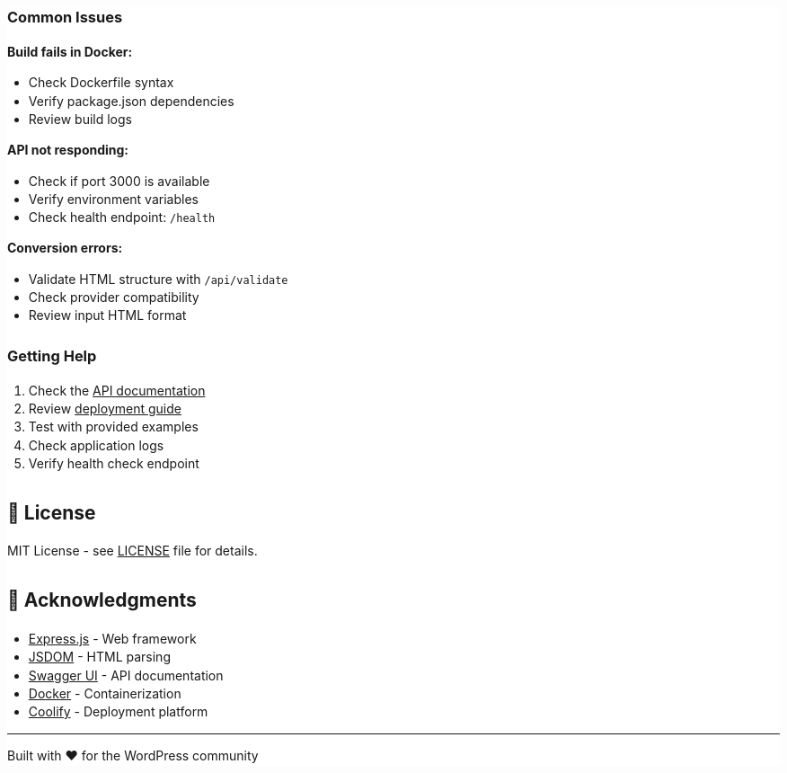 ### Common Issues

**Build fails in Docker:**
- Check Dockerfile syntax
- Verify package.json dependencies
- Review build logs

**API not responding:**
- Check if port 3000 is available
- Verify environment variables
- Check health endpoint: `/health`

**Conversion errors:**
- Validate HTML structure with `/api/validate`
- Check provider compatibility
- Review input HTML format

### Getting Help

1. Check the [API documentation](http://localhost:3000/api-docs)
2. Review [deployment guide](docs/DEPLOYMENT.md)
3. Test with provided examples
4. Check application logs
5. Verify health check endpoint

## 📄 License

MIT License - see [LICENSE](LICENSE) file for details.

## 🙏 Acknowledgments

- [Express.js](https://expressjs.com/) - Web framework
- [JSDOM](https://github.com/jsdom/jsdom) - HTML parsing
- [Swagger UI](https://swagger.io/tools/swagger-ui/) - API documentation
- [Docker](https://docker.com/) - Containerization
- [Coolify](https://coolify.io/) - Deployment platform

---

Built with ❤️ for the WordPress community